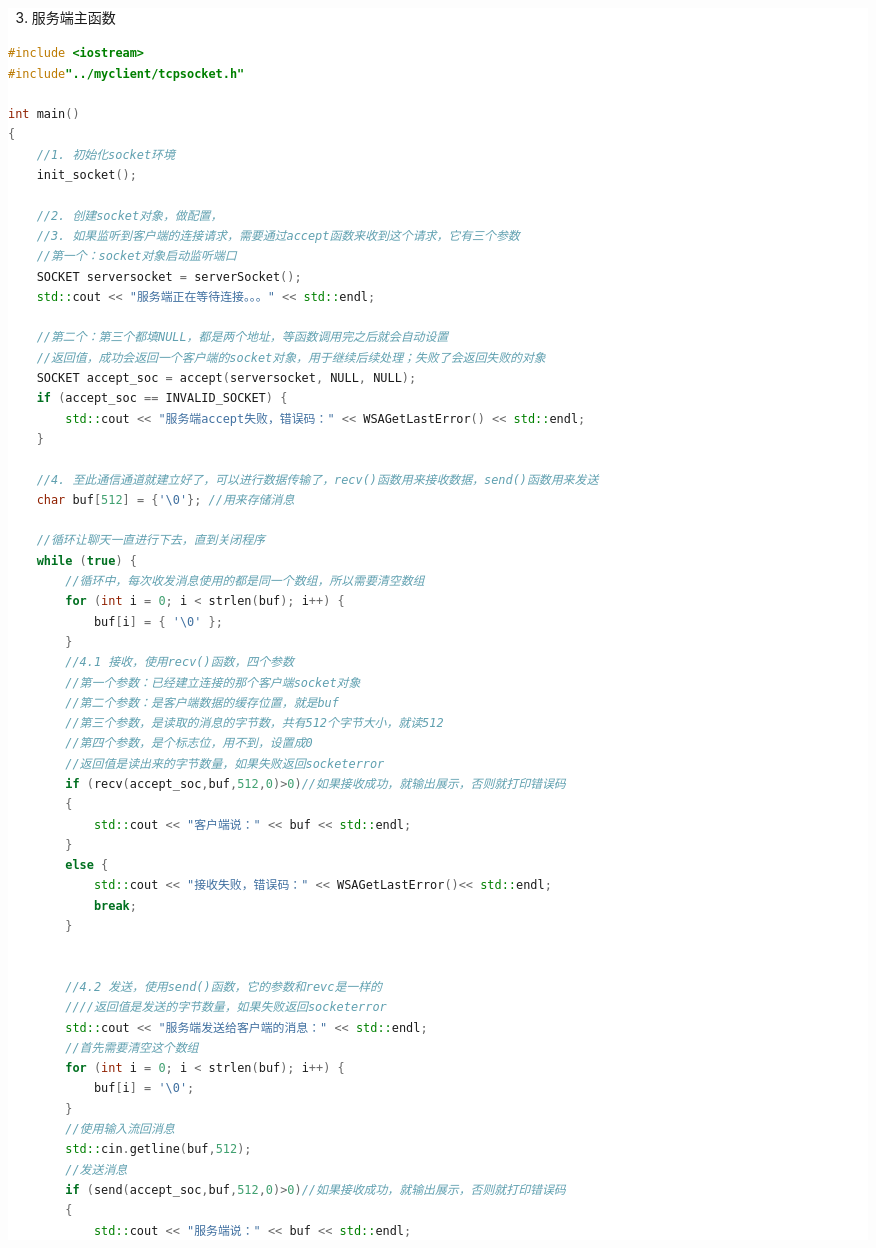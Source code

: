 ```c++
```

3. 服务端主函数

```c++
#include <iostream>
#include"../myclient/tcpsocket.h"

int main()
{
    //1. 初始化socket环境
    init_socket();

    //2. 创建socket对象，做配置，
    //3. 如果监听到客户端的连接请求，需要通过accept函数来收到这个请求，它有三个参数
    //第一个：socket对象启动监听端口
    SOCKET serversocket = serverSocket();
    std::cout << "服务端正在等待连接。。。" << std::endl;

    //第二个：第三个都填NULL，都是两个地址，等函数调用完之后就会自动设置
    //返回值，成功会返回一个客户端的socket对象，用于继续后续处理；失败了会返回失败的对象
    SOCKET accept_soc = accept(serversocket, NULL, NULL);
    if (accept_soc == INVALID_SOCKET) {
        std::cout << "服务端accept失败，错误码：" << WSAGetLastError() << std::endl;
    }

    //4. 至此通信通道就建立好了，可以进行数据传输了，recv()函数用来接收数据，send()函数用来发送
    char buf[512] = {'\0'}; //用来存储消息

    //循环让聊天一直进行下去，直到关闭程序
    while (true) {
        //循环中，每次收发消息使用的都是同一个数组，所以需要清空数组
        for (int i = 0; i < strlen(buf); i++) {
            buf[i] = { '\0' };
        }
        //4.1 接收，使用recv()函数，四个参数
        //第一个参数：已经建立连接的那个客户端socket对象
        //第二个参数：是客户端数据的缓存位置，就是buf
        //第三个参数，是读取的消息的字节数，共有512个字节大小，就读512
        //第四个参数，是个标志位，用不到，设置成0
        //返回值是读出来的字节数量，如果失败返回socketerror
        if (recv(accept_soc,buf,512,0)>0)//如果接收成功，就输出展示，否则就打印错误码
        {
            std::cout << "客户端说：" << buf << std::endl;
        }
        else {
            std::cout << "接收失败，错误码：" << WSAGetLastError()<< std::endl;
            break;
        }


        //4.2 发送，使用send()函数，它的参数和revc是一样的
        ////返回值是发送的字节数量，如果失败返回socketerror
        std::cout << "服务端发送给客户端的消息：" << std::endl;
        //首先需要清空这个数组
        for (int i = 0; i < strlen(buf); i++) {
            buf[i] = '\0';
        }
        //使用输入流回消息
        std::cin.getline(buf,512);
        //发送消息
        if (send(accept_soc,buf,512,0)>0)//如果接收成功，就输出展示，否则就打印错误码
        {
            std::cout << "服务端说：" << buf << std::endl;
```
